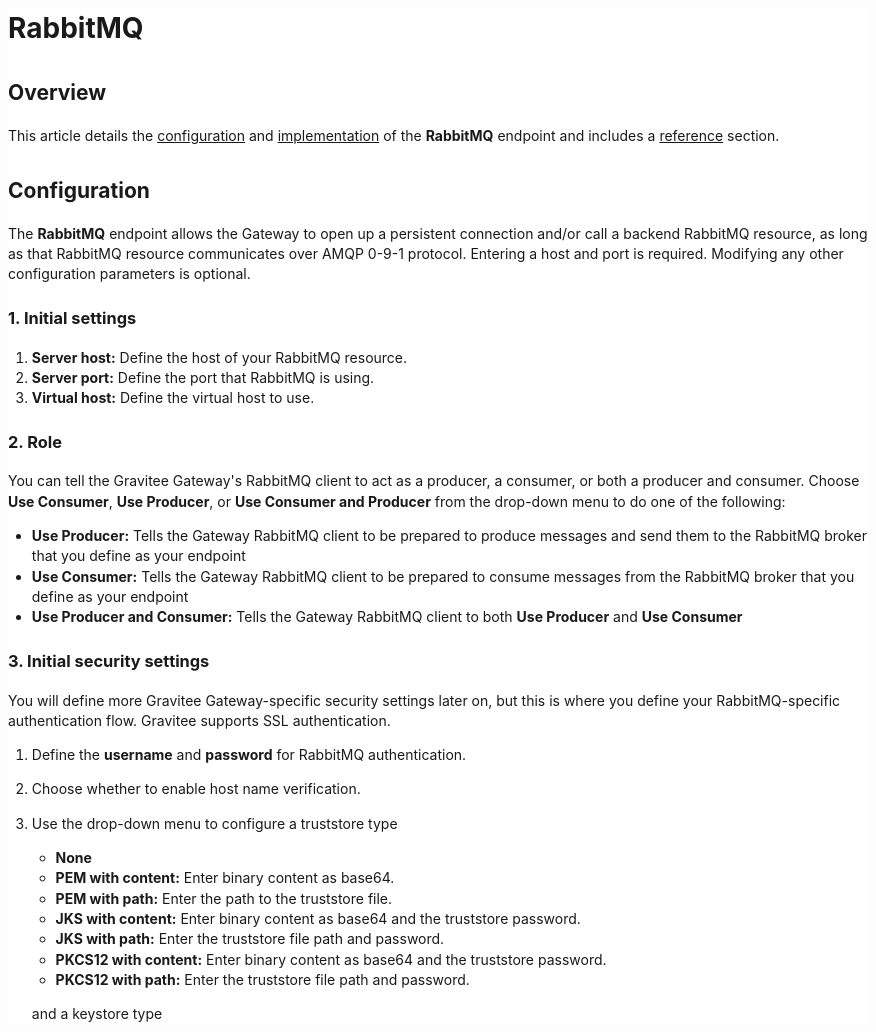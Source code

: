 # RabbitMQ

## Overview

This article details the [configuration](rabbitmq.md#configuration) and [implementation](rabbitmq.md#implementation) of the **RabbitMQ** endpoint and includes a [reference](rabbitmq.md#reference) section.

## Configuration

The **RabbitMQ** endpoint allows the Gateway to open up a persistent connection and/or call a backend RabbitMQ resource, as long as that RabbitMQ resource communicates over AMQP 0-9-1 protocol. Entering a host and port is required. Modifying any other configuration parameters is optional.

### 1. Initial settings

1. **Server host:** Define the host of your RabbitMQ resource.
2. **Server port:** Define the port that RabbitMQ is using.
3. **Virtual host:** Define the virtual host to use.

### 2. Role

You can tell the Gravitee Gateway's RabbitMQ client to act as a producer, a consumer, or both a producer and consumer. Choose **Use Consumer**, **Use Producer**, or **Use Consumer and Producer** from the drop-down menu to do one of the following:

* **Use Producer:** Tells the Gateway RabbitMQ client to be prepared to produce messages and send them to the RabbitMQ broker that you define as your endpoint
* **Use Consumer:** Tells the Gateway RabbitMQ client to be prepared to consume messages from the RabbitMQ broker that you define as your endpoint
* **Use Producer and Consumer:** Tells the Gateway RabbitMQ client to both **Use Producer** and **Use Consumer**

### 3. Initial security settings

You will define more Gravitee Gateway-specific security settings later on, but this is where you define your RabbitMQ-specific authentication flow. Gravitee supports SSL authentication.

1. Define the **username** and **password** for RabbitMQ authentication.
2. Choose whether to enable host name verification.&#x20;
3.  Use the drop-down menu to configure a truststore type

    * **None**
    * **PEM with content:** Enter binary content as base64.
    * **PEM with path:** Enter the path to the truststore file.
    * **JKS with content:** Enter binary content as base64 and the truststore password.
    * **JKS with path:** Enter the truststore file path and password.
    * **PKCS12 with content:** Enter binary content as base64 and the truststore password.
    * **PKCS12 with path:** Enter the truststore file path and password.

    and a keystore type
